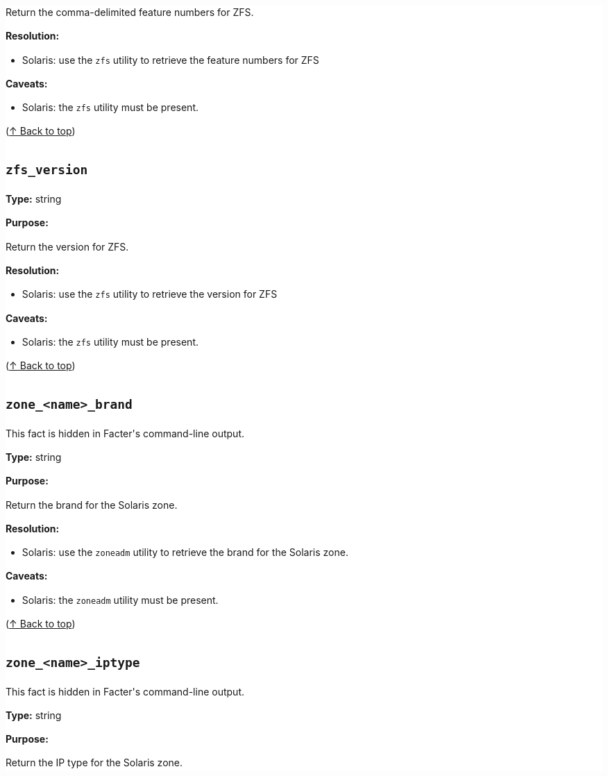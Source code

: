 Return the comma-delimited feature numbers for ZFS.


**Resolution:**

* Solaris: use the `zfs` utility to retrieve the feature numbers for ZFS

**Caveats:**

* Solaris: the `zfs` utility must be present.

([↑ Back to top](#page-nav))

## `zfs_version`

**Type:** string

**Purpose:**

Return the version for ZFS.


**Resolution:**

* Solaris: use the `zfs` utility to retrieve the version for ZFS

**Caveats:**

* Solaris: the `zfs` utility must be present.

([↑ Back to top](#page-nav))

## `zone_<name>_brand`

This fact is hidden in Facter's command-line output.

**Type:** string

**Purpose:**

Return the brand for the Solaris zone.


**Resolution:**

* Solaris: use the `zoneadm` utility to retrieve the brand for the Solaris zone.

**Caveats:**

* Solaris: the `zoneadm` utility must be present.

([↑ Back to top](#page-nav))

## `zone_<name>_iptype`

This fact is hidden in Facter's command-line output.

**Type:** string

**Purpose:**

Return the IP type for the Solaris zone.

